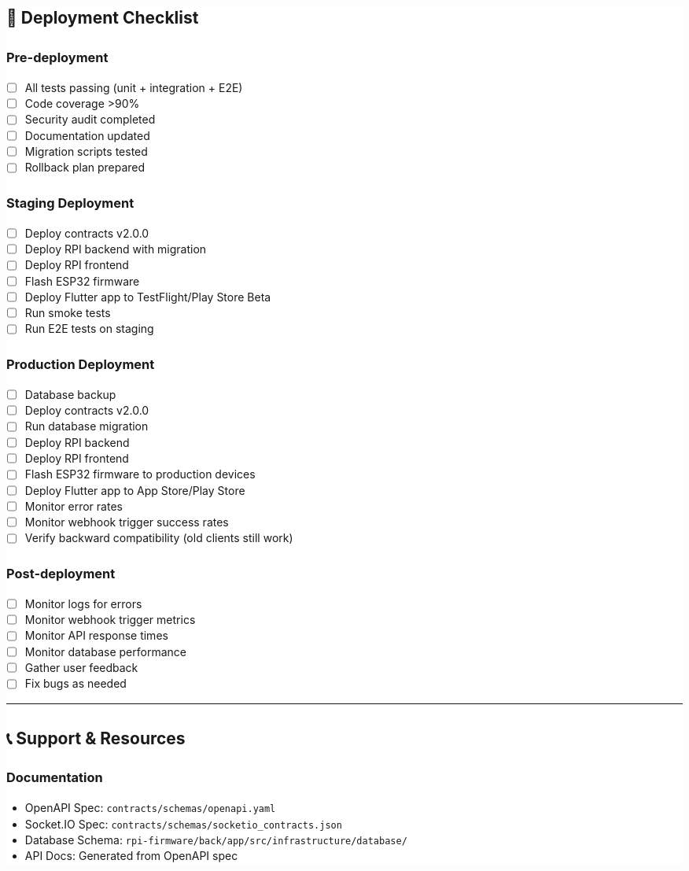 
## 🚀 Deployment Checklist

### Pre-deployment
- [ ] All tests passing (unit + integration + E2E)
- [ ] Code coverage >90%
- [ ] Security audit completed
- [ ] Documentation updated
- [ ] Migration scripts tested
- [ ] Rollback plan prepared

### Staging Deployment
- [ ] Deploy contracts v2.0.0
- [ ] Deploy RPI backend with migration
- [ ] Deploy RPI frontend
- [ ] Flash ESP32 firmware
- [ ] Deploy Flutter app to TestFlight/Play Store Beta
- [ ] Run smoke tests
- [ ] Run E2E tests on staging

### Production Deployment
- [ ] Database backup
- [ ] Deploy contracts v2.0.0
- [ ] Run database migration
- [ ] Deploy RPI backend
- [ ] Deploy RPI frontend
- [ ] Flash ESP32 firmware to production devices
- [ ] Deploy Flutter app to App Store/Play Store
- [ ] Monitor error rates
- [ ] Monitor webhook trigger success rates
- [ ] Verify backward compatibility (old clients still work)

### Post-deployment
- [ ] Monitor logs for errors
- [ ] Monitor webhook trigger metrics
- [ ] Monitor API response times
- [ ] Monitor database performance
- [ ] Gather user feedback
- [ ] Fix bugs as needed

---

## 📞 Support & Resources

### Documentation
- OpenAPI Spec: `contracts/schemas/openapi.yaml`
- Socket.IO Spec: `contracts/schemas/socketio_contracts.json`
- Database Schema: `rpi-firmware/back/app/src/infrastructure/database/`
- API Docs: Generated from OpenAPI spec
